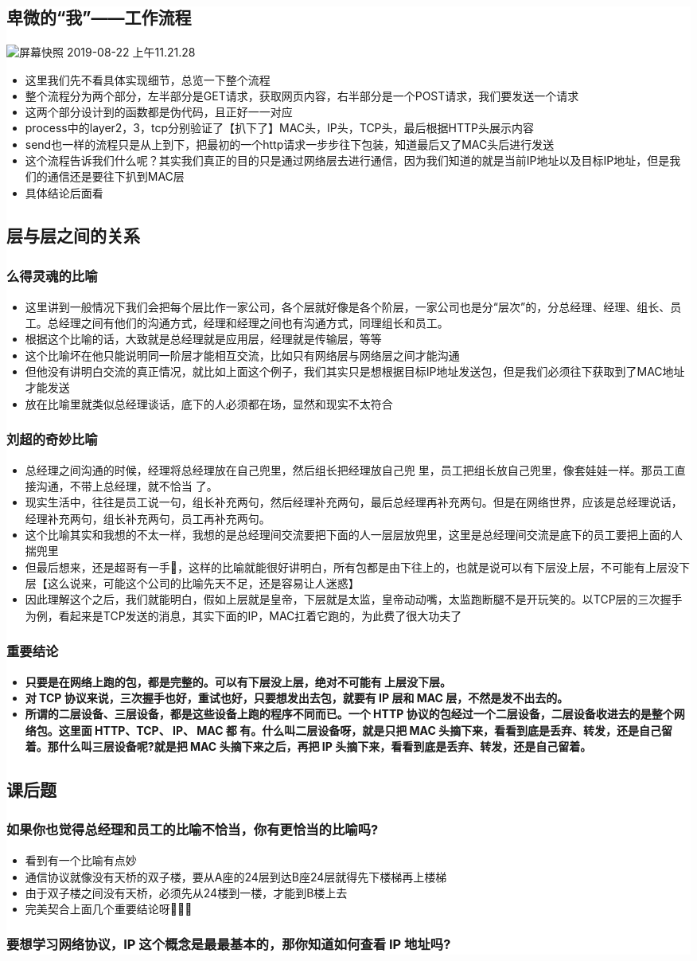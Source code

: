 ## 卑微的“我”——工作流程

![屏幕快照 2019-08-22 上午11.21.28](http://ww2.sinaimg.cn/large/006y8mN6gy1g68hh8og5hj30xk0u07er.jpg)

- 这里我们先不看具体实现细节，总览一下整个流程
- 整个流程分为两个部分，左半部分是GET请求，获取网页内容，右半部分是一个POST请求，我们要发送一个请求
- 这两个部分设计到的函数都是伪代码，且正好一一对应
- process中的layer2，3，tcp分别验证了【扒下了】MAC头，IP头，TCP头，最后根据HTTP头展示内容
- send也一样的流程只是从上到下，把最初的一个http请求一步步往下包装，知道最后又了MAC头后进行发送
- 这个流程告诉我们什么呢？其实我们真正的目的只是通过网络层去进行通信，因为我们知道的就是当前IP地址以及目标IP地址，但是我们的通信还是要往下扒到MAC层
- 具体结论后面看

## 层与层之间的关系

### 么得灵魂的比喻

- 这里讲到一般情况下我们会把每个层比作一家公司，各个层就好像是各个阶层，一家公司也是分“层次”的，分总经理、经理、组长、员工。总经理之间有他们的沟通方式，经理和经理之间也有沟通方式，同理组长和员工。
- 根据这个比喻的话，大致就是总经理就是应用层，经理就是传输层，等等
- 这个比喻坏在他只能说明同一阶层才能相互交流，比如只有网络层与网络层之间才能沟通
- 但他没有讲明白交流的真正情况，就比如上面这个例子，我们其实只是想根据目标IP地址发送包，但是我们必须往下获取到了MAC地址才能发送
- 放在比喻里就类似总经理谈话，底下的人必须都在场，显然和现实不太符合

### 刘超的奇妙比喻

- 总经理之间沟通的时候，经理将总经理放在自己兜里，然后组长把经理放自己兜 里，员工把组长放自己兜里，像套娃娃一样。那员工直接沟通，不带上总经理，就不恰当 了。
- 现实生活中，往往是员工说一句，组长补充两句，然后经理补充两句，最后总经理再补充两句。但是在网络世界，应该是总经理说话，经理补充两句，组长补充两句，员工再补充两句。
- 这个比喻其实和我想的不太一样，我想的是总经理间交流要把下面的人一层层放兜里，这里是总经理间交流是底下的员工要把上面的人揣兜里
- 但最后想来，还是超哥有一手👋，这样的比喻就能很好讲明白，所有包都是由下往上的，也就是说可以有下层没上层，不可能有上层没下层【这么说来，可能这个公司的比喻先天不足，还是容易让人迷惑】
- 因此理解这个之后，我们就能明白，假如上层就是皇帝，下层就是太监，皇帝动动嘴，太监跑断腿不是开玩笑的。以TCP层的三次握手为例，看起来是TCP发送的消息，其实下面的IP，MAC扛着它跑的，为此费了很大功夫了

### 重要结论

- **只要是在网络上跑的包，都是完整的。可以有下层没上层，绝对不可能有 上层没下层。**
- **对 TCP 协议来说，三次握手也好，重试也好，只要想发出去包，就要有 IP 层和 MAC 层，不然是发不出去的。**
- **所谓的二层设备、三层设备，都是这些设备上跑的程序不同而已。一个 HTTP 协议的包经过一个二层设备，二层设备收进去的是整个网络包。这里面 HTTP、TCP、 IP、 MAC 都 有。什么叫二层设备呀，就是只把 MAC 头摘下来，看看到底是丢弃、转发，还是自己留着。那什么叫三层设备呢?就是把 MAC 头摘下来之后，再把 IP 头摘下来，看看到底是丢弃、转发，还是自己留着。**

## 课后题

### 如果你也觉得总经理和员工的比喻不恰当，你有更恰当的比喻吗?

- 看到有一个比喻有点妙
- 通信协议就像没有天桥的双子楼，要从A座的24层到达B座24层就得先下楼梯再上楼梯
- 由于双子楼之间没有天桥，必须先从24楼到一楼，才能到B楼上去
- 完美契合上面几个重要结论呀👏👏👏

### 要想学习网络协议，IP 这个概念是最最基本的，那你知道如何查看 IP 地址吗?
